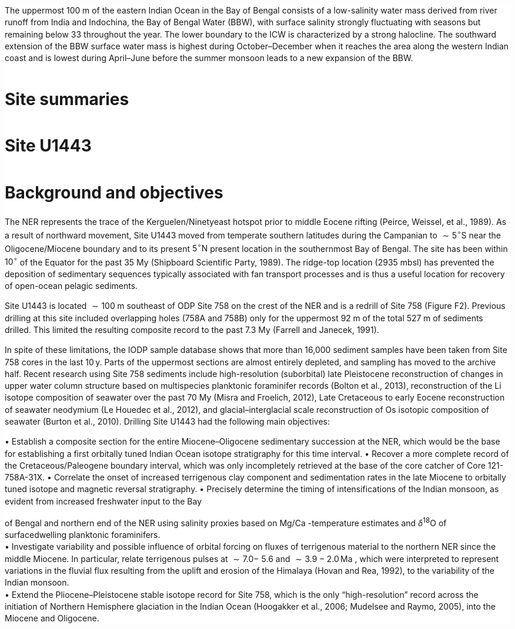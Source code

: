 The uppermost $100\;\mathrm{m}$ of the eastern Indian Ocean in the Bay of Bengal consists of a low-salinity water mass derived from river runoff from India and Indochina, the Bay of Bengal Water (BBW), with surface salinity strongly fluctuating with seasons but remaining below 33 throughout the year. The lower boundary to the ICW is characterized by a strong halocline. The southward extension of the BBW surface water mass is highest during October–December when it reaches the area along the western Indian coast and is lowest during April–June before the summer monsoon leads to a new expansion of the BBW.  

# Site summaries  

# Site U1443  

# Background and objectives  

The NER represents the trace of the Kerguelen/Ninetyeast hotspot prior to middle Eocene rifting (Peirce, Weissel, et al., 1989). As a result of northward movement, Site U1443 moved from temperate southern latitudes during the Campanian to ${\sim}5^{\circ}\mathrm{S}$ near the Oligocene/Miocene boundary and to its present $5^{\circ}\mathrm{N}$ present location in the southernmost Bay of Bengal. The site has been within $10^{\circ}$ of the Equator for the past 35 My (Shipboard Scientific Party, 1989). The ridge-top location $(2935~\mathrm{mbsl})$ has prevented the deposition of sedimentary sequences typically associated with fan transport processes and is thus a useful location for recovery of open-ocean pelagic sediments.  

Site U1443 is located ${\sim}100\;\mathrm{m}$ southeast of ODP Site 758 on the crest of the NER and is a redrill of Site 758 (Figure F2). Previous drilling at this site included overlapping holes (758A and 758B) only for the uppermost $92\;\mathrm{m}$ of the total $527\;\mathrm{m}$ of sediments drilled. This limited the resulting composite record to the past $7.3\mathrm{~My}$ (Farrell and Janecek, 1991).  

In spite of these limitations, the IODP sample database shows that more than 16,000 sediment samples have been taken from Site 758 cores in the last $10\,\mathrm{y.}$ Parts of the uppermost sections are almost entirely depleted, and sampling has moved to the archive half. Recent research using Site 758 sediments include high-resolution (suborbital) late Pleistocene reconstruction of changes in upper water column structure based on multispecies planktonic foraminifer records (Bolton et al., 2013), reconstruction of the Li isotope composition of seawater over the past 70 My (Misra and Froelich, 2012), Late Cretaceous to early Eocene reconstruction of seawater neodymium (Le Houedec et al., 2012), and glacial–interglacial scale reconstruction of Os isotopic composition of seawater (Burton et al., 2010). Drilling Site U1443 had the following main objectives:  

• Establish a composite section for the entire Miocene–Oligocene sedimentary succession at the NER, which would be the base for establishing a first orbitally tuned Indian Ocean isotope stratigraphy for this time interval. • Recover a more complete record of the Cretaceous/Paleogene boundary interval, which was only incompletely retrieved at the base of the core catcher of Core 121-758A-31X. • Correlate the onset of increased terrigenous clay component and sedimentation rates in the late Miocene to orbitally tuned isotope and magnetic reversal stratigraphy. • Precisely determine the timing of intensifications of the Indian monsoon, as evident from increased freshwater input to the Bay  

of Bengal and northern end of the NER using salinity proxies based on $\mathrm{Mg/Ca}$ -temperature estimates and $\delta^{18}\mathrm{O}$ of surfacedwelling planktonic foraminifers.   
• Investigate variability and possible influence of orbital forcing on fluxes of terrigenous material to the northern NER since the middle Miocene. In particular, relate terrigenous pulses at ${\sim}7.0-$ 5.6 and ${\sim}3.9{-}2.0\,\mathrm{Ma}$ , which were interpreted to represent variations in the fluvial flux resulting from the uplift and erosion of the Himalaya (Hovan and Rea, 1992), to the variability of the Indian monsoon.   
• Extend the Pliocene–Pleistocene stable isotope record for Site 758, which is the only “high-resolution” record across the initiation of Northern Hemisphere glaciation in the Indian Ocean (Hoogakker et al., 2006; Mudelsee and Raymo, 2005), into the Miocene and Oligocene.   